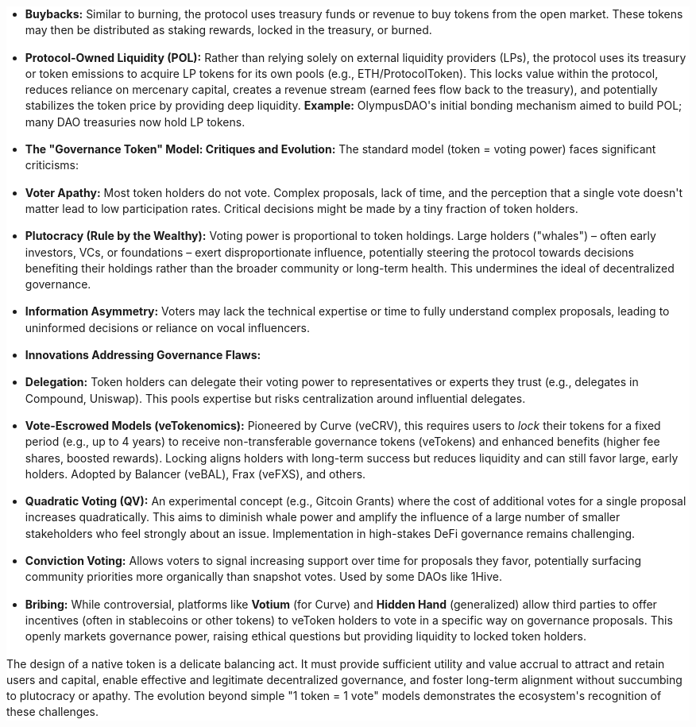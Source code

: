 *   **Buybacks:** Similar to burning, the protocol uses treasury funds or revenue to buy tokens from the open market. These tokens may then be distributed as staking rewards, locked in the treasury, or burned.

*   **Protocol-Owned Liquidity (POL):** Rather than relying solely on external liquidity providers (LPs), the protocol uses its treasury or token emissions to acquire LP tokens for its own pools (e.g., ETH/ProtocolToken). This locks value within the protocol, reduces reliance on mercenary capital, creates a revenue stream (earned fees flow back to the treasury), and potentially stabilizes the token price by providing deep liquidity. **Example:** OlympusDAO's initial bonding mechanism aimed to build POL; many DAO treasuries now hold LP tokens.

*   **The "Governance Token" Model: Critiques and Evolution:** The standard model (token = voting power) faces significant criticisms:

*   **Voter Apathy:** Most token holders do not vote. Complex proposals, lack of time, and the perception that a single vote doesn't matter lead to low participation rates. Critical decisions might be made by a tiny fraction of token holders.

*   **Plutocracy (Rule by the Wealthy):** Voting power is proportional to token holdings. Large holders ("whales") – often early investors, VCs, or foundations – exert disproportionate influence, potentially steering the protocol towards decisions benefiting their holdings rather than the broader community or long-term health. This undermines the ideal of decentralized governance.

*   **Information Asymmetry:** Voters may lack the technical expertise or time to fully understand complex proposals, leading to uninformed decisions or reliance on vocal influencers.

*   **Innovations Addressing Governance Flaws:**

*   **Delegation:** Token holders can delegate their voting power to representatives or experts they trust (e.g., delegates in Compound, Uniswap). This pools expertise but risks centralization around influential delegates.

*   **Vote-Escrowed Models (veTokenomics):** Pioneered by Curve (veCRV), this requires users to *lock* their tokens for a fixed period (e.g., up to 4 years) to receive non-transferable governance tokens (veTokens) and enhanced benefits (higher fee shares, boosted rewards). Locking aligns holders with long-term success but reduces liquidity and can still favor large, early holders. Adopted by Balancer (veBAL), Frax (veFXS), and others.

*   **Quadratic Voting (QV):** An experimental concept (e.g., Gitcoin Grants) where the cost of additional votes for a single proposal increases quadratically. This aims to diminish whale power and amplify the influence of a large number of smaller stakeholders who feel strongly about an issue. Implementation in high-stakes DeFi governance remains challenging.

*   **Conviction Voting:** Allows voters to signal increasing support over time for proposals they favor, potentially surfacing community priorities more organically than snapshot votes. Used by some DAOs like 1Hive.

*   **Bribing:** While controversial, platforms like **Votium** (for Curve) and **Hidden Hand** (generalized) allow third parties to offer incentives (often in stablecoins or other tokens) to veToken holders to vote in a specific way on governance proposals. This openly markets governance power, raising ethical questions but providing liquidity to locked token holders.

The design of a native token is a delicate balancing act. It must provide sufficient utility and value accrual to attract and retain users and capital, enable effective and legitimate decentralized governance, and foster long-term alignment without succumbing to plutocracy or apathy. The evolution beyond simple "1 token = 1 vote" models demonstrates the ecosystem's recognition of these challenges.
